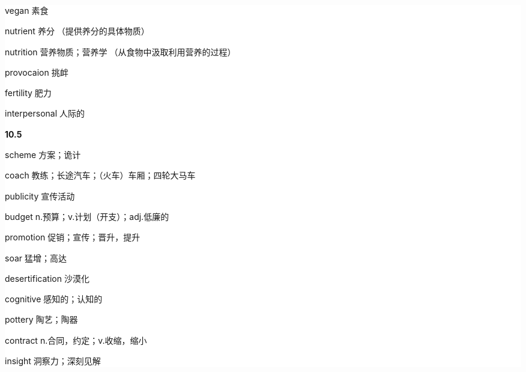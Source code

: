 vegan 素食

nutrient 养分 （提供养分的具体物质）

nutrition 营养物质；营养学 （从食物中汲取利用营养的过程）

provocaion 挑衅

fertility 肥力

interpersonal 人际的

**10.5**

scheme 方案；诡计

coach 教练；长途汽车；（火车）车厢；四轮大马车

publicity 宣传活动

budget n.预算；v.计划（开支）；adj.低廉的

promotion 促销；宣传；晋升，提升

soar 猛增；高达

desertification 沙漠化

cognitive 感知的；认知的

pottery 陶艺；陶器

contract n.合同，约定；v.收缩，缩小

insight 洞察力；深刻见解
